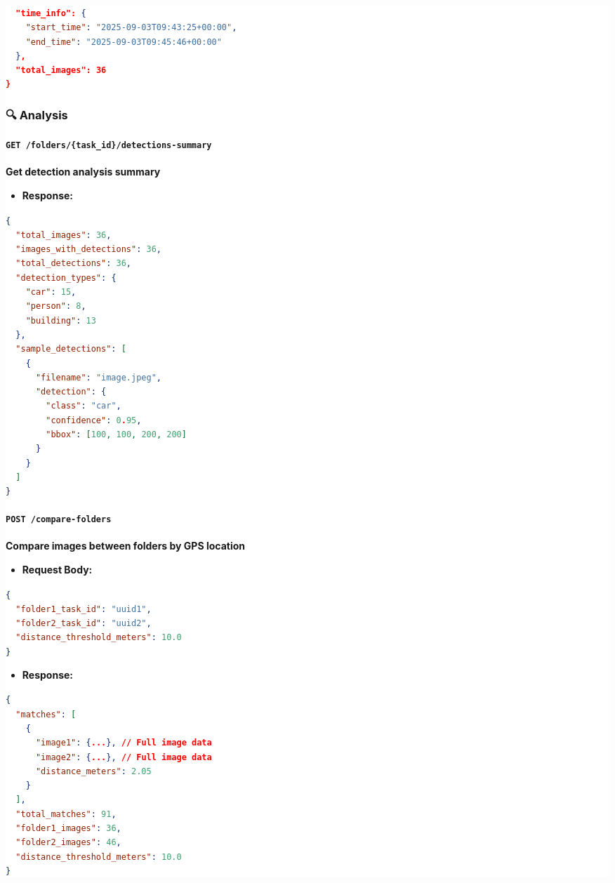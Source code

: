 ```json
  "time_info": {
    "start_time": "2025-09-03T09:43:25+00:00",
    "end_time": "2025-09-03T09:45:46+00:00"
  },
  "total_images": 36
}
```

### 🔍 **Analysis**

#### `GET /folders/{task_id}/detections-summary`
**Get detection analysis summary**
- **Response:**
```json
{
  "total_images": 36,
  "images_with_detections": 36,
  "total_detections": 36,
  "detection_types": {
    "car": 15,
    "person": 8,
    "building": 13
  },
  "sample_detections": [
    {
      "filename": "image.jpeg",
      "detection": {
        "class": "car",
        "confidence": 0.95,
        "bbox": [100, 100, 200, 200]
      }
    }
  ]
}
```

#### `POST /compare-folders`
**Compare images between folders by GPS location**
- **Request Body:**
```json
{
  "folder1_task_id": "uuid1",
  "folder2_task_id": "uuid2", 
  "distance_threshold_meters": 10.0
}
```
- **Response:**
```json
{
  "matches": [
    {
      "image1": {...}, // Full image data
      "image2": {...}, // Full image data
      "distance_meters": 2.05
    }
  ],
  "total_matches": 91,
  "folder1_images": 36,
  "folder2_images": 46,
  "distance_threshold_meters": 10.0
}
```
